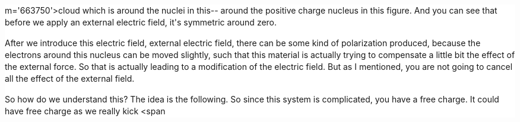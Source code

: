   m='663750'>cloud</span> <span m='664350'>which</span> <span
  m='664520'>is</span> <span m='664680'>around</span> <span
  m='666210'>the</span> <span m='666410'>nuclei</span> <span
  m='668220'>in</span> <span m='668370'>this--</span> <span
  m='670320'>around</span> <span m='670725'>the</span> <span
  m='671280'>positive</span> <span m='671860'>charge</span> <span
  m='673040'>nucleus</span> <span m='673550'>in</span> <span
  m='674050'>this</span> <span m='674640'>figure.</span> <span
  m='675890'>And</span> <span m='676260'>you</span> <span m='676350'>can</span>
  <span m='676500'>see</span> <span m='676700'>that</span> <span
  m='676890'>before</span> <span m='677520'>we</span> <span
  m='677740'>apply</span> <span m='678005'>an</span> <span
  m='678270'>external</span> <span m='680760'>electric</span> <span
  m='681240'>field,</span> <span m='681980'>it's</span> <span
  m='682080'>symmetric</span> <span m='682840'>around</span> <span
  m='683490'>zero.</span> </p><p><span m='684900'>After</span> <span
  m='685290'>we</span> <span m='685670'>introduce</span> <span
  m='686150'>this</span> <span m='686350'>electric</span> <span
  m='686850'>field,</span> <span m='687740'>external</span> <span
  m='688170'>electric</span> <span m='689070'>field,</span> <span
  m='690720'>there</span> <span m='690930'>can</span> <span m='691200'>be</span>
  <span m='691740'>some</span> <span m='692010'>kind</span> <span
  m='692370'>of</span> <span m='692940'>polarization</span> <span
  m='694260'>produced,</span> <span m='694830'>because</span> <span
  m='696210'>the</span> <span m='696540'>electrons</span> <span
  m='697240'>around</span> <span m='698960'>this</span> <span
  m='699410'>nucleus</span> <span m='700140'>can</span> <span
  m='700350'>be</span> <span m='700500'>moved</span> <span
  m='701540'>slightly,</span> <span m='702150'>such</span> <span
  m='702390'>that</span> <span m='705030'>this</span> <span
  m='705900'>material</span> <span m='706350'>is</span> <span
  m='706500'>actually</span> <span m='706710'>trying</span> <span
  m='707070'>to</span> <span m='707190'>compensate</span> <span
  m='707960'>a</span> <span m='708080'>little</span> <span m='708320'>bit</span>
  <span m='709560'>the</span> <span m='709800'>effect</span> <span
  m='710100'>of</span> <span m='710310'>the</span> <span
  m='710640'>external</span> <span m='711240'>force.</span> <span
  m='712500'>So</span> <span m='712620'>that</span> <span m='712970'>is</span>
  <span m='713100'>actually</span> <span m='713710'>leading</span> <span
  m='714450'>to</span> <span m='714840'>a</span> <span
  m='714930'>modification</span> <span m='716400'>of</span> <span
  m='716580'>the</span> <span m='717000'>electric</span> <span
  m='717570'>field.</span> <span m='718810'>But</span> <span
  m='719190'>as</span> <span m='719340'>I</span> <span
  m='719550'>mentioned,</span> <span m='720540'>you</span> <span
  m='720720'>are</span> <span m='720840'>not</span> <span
  m='721020'>going</span> <span m='721260'>to</span> <span
  m='721470'>cancel</span> <span m='722860'>all</span> <span
  m='723090'>the</span> <span m='723350'>effect</span> <span
  m='723850'>of</span> <span m='724170'>the</span> <span
  m='724720'>external</span> <span m='725430'>field.</span> </p><p><span
  m='726420'>So</span> <span m='726660'>how</span> <span m='726900'>do</span>
  <span m='727020'>we</span> <span m='727290'>understand</span> <span
  m='727950'>this?</span> <span m='729340'>The</span> <span
  m='729450'>idea</span> <span m='729930'>is</span> <span m='730110'>the</span>
  <span m='730200'>following.</span> <span m='731700'>So</span> <span
  m='732390'>since</span> <span m='733020'>this</span> <span
  m='733360'>system</span> <span m='733830'>is</span> <span
  m='734010'>complicated,</span> <span m='735220'>you</span> <span
  m='735270'>have</span> <span m='736145'>a</span> <span m='736540'>free</span>
  <span m='736950'>charge.</span> <span m='737610'>It could</span> <span
  m='738070'>have</span> <span m='738360'>free</span> <span
  m='738630'>charge</span> <span m='739770'>as</span> <span m='740100'>we</span>
  <span m='740300'>really</span> <span m='740730'>kick</span> <span